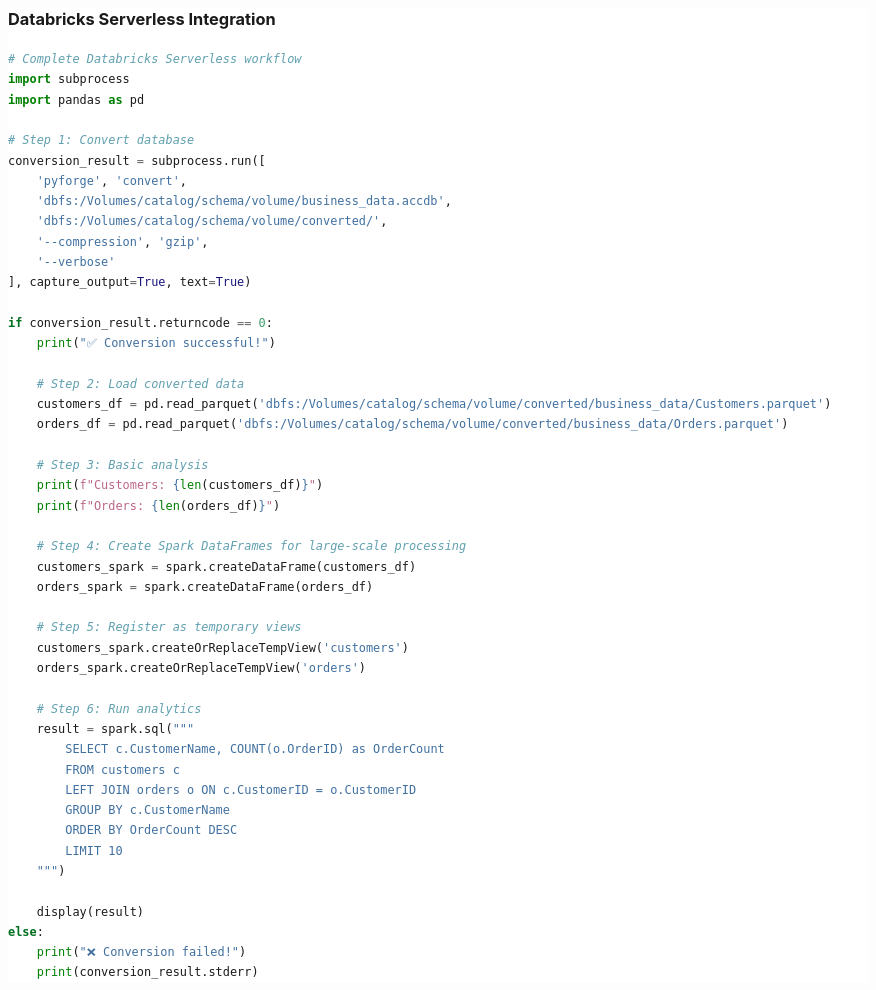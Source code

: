 ### Databricks Serverless Integration

```python
# Complete Databricks Serverless workflow
import subprocess
import pandas as pd

# Step 1: Convert database
conversion_result = subprocess.run([
    'pyforge', 'convert',
    'dbfs:/Volumes/catalog/schema/volume/business_data.accdb',
    'dbfs:/Volumes/catalog/schema/volume/converted/',
    '--compression', 'gzip',
    '--verbose'
], capture_output=True, text=True)

if conversion_result.returncode == 0:
    print("✅ Conversion successful!")
    
    # Step 2: Load converted data
    customers_df = pd.read_parquet('dbfs:/Volumes/catalog/schema/volume/converted/business_data/Customers.parquet')
    orders_df = pd.read_parquet('dbfs:/Volumes/catalog/schema/volume/converted/business_data/Orders.parquet')
    
    # Step 3: Basic analysis
    print(f"Customers: {len(customers_df)}")
    print(f"Orders: {len(orders_df)}")
    
    # Step 4: Create Spark DataFrames for large-scale processing
    customers_spark = spark.createDataFrame(customers_df)
    orders_spark = spark.createDataFrame(orders_df)
    
    # Step 5: Register as temporary views
    customers_spark.createOrReplaceTempView('customers')
    orders_spark.createOrReplaceTempView('orders')
    
    # Step 6: Run analytics
    result = spark.sql("""
        SELECT c.CustomerName, COUNT(o.OrderID) as OrderCount
        FROM customers c
        LEFT JOIN orders o ON c.CustomerID = o.CustomerID
        GROUP BY c.CustomerName
        ORDER BY OrderCount DESC
        LIMIT 10
    """)
    
    display(result)
else:
    print("❌ Conversion failed!")
    print(conversion_result.stderr)
```

